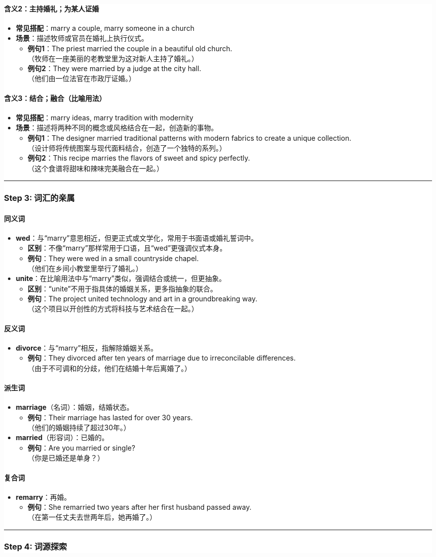 #### 含义2：主持婚礼；为某人证婚
- **常见搭配**：marry a couple, marry someone in a church  
- **场景**：描述牧师或官员在婚礼上执行仪式。  
  - **例句1**：The priest married the couple in a beautiful old church.  
    （牧师在一座美丽的老教堂里为这对新人主持了婚礼。）  
  - **例句2**：They were married by a judge at the city hall.  
    （他们由一位法官在市政厅证婚。）

#### 含义3：结合；融合（比喻用法）
- **常见搭配**：marry ideas, marry tradition with modernity  
- **场景**：描述将两种不同的概念或风格结合在一起，创造新的事物。  
  - **例句1**：The designer married traditional patterns with modern fabrics to create a unique collection.  
    （设计师将传统图案与现代面料结合，创造了一个独特的系列。）  
  - **例句2**：This recipe marries the flavors of sweet and spicy perfectly.  
    （这个食谱将甜味和辣味完美融合在一起。）

---

### Step 3: 词汇的亲属

#### 同义词
- **wed**：与“marry”意思相近，但更正式或文学化，常用于书面语或婚礼誓词中。  
  - **区别**：不像“marry”那样常用于口语，且“wed”更强调仪式本身。  
  - **例句**：They were wed in a small countryside chapel.  
    （他们在乡间小教堂里举行了婚礼。）
- **unite**：在比喻用法中与“marry”类似，强调结合或统一，但更抽象。  
  - **区别**：“unite”不用于指具体的婚姻关系，更多指抽象的联合。  
  - **例句**：The project united technology and art in a groundbreaking way.  
    （这个项目以开创性的方式将科技与艺术结合在一起。）

#### 反义词
- **divorce**：与“marry”相反，指解除婚姻关系。  
  - **例句**：They divorced after ten years of marriage due to irreconcilable differences.  
    （由于不可调和的分歧，他们在结婚十年后离婚了。）

#### 派生词
- **marriage**（名词）：婚姻，结婚状态。  
  - **例句**：Their marriage has lasted for over 30 years.  
    （他们的婚姻持续了超过30年。）
- **married**（形容词）：已婚的。  
  - **例句**：Are you married or single?  
    （你是已婚还是单身？）

#### 复合词
- **remarry**：再婚。  
  - **例句**：She remarried two years after her first husband passed away.  
    （在第一任丈夫去世两年后，她再婚了。）

---

### Step 4: 词源探索
